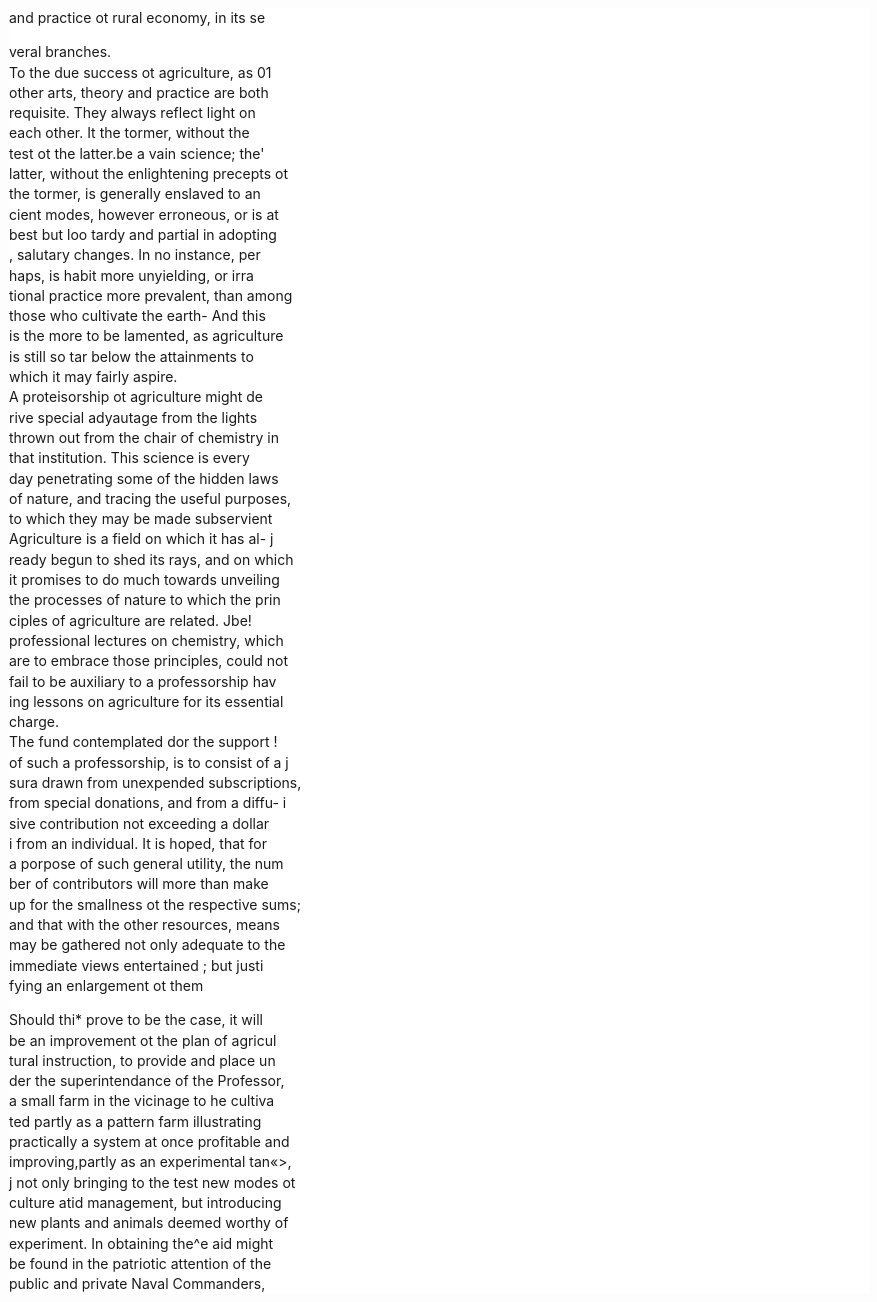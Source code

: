 and practice ot rural economy, in its se­  
  
veral branches.  
To the due success ot agriculture, as 01  
other arts, theory and practice are both  
requisite. They always reflect light on  
each other. It the tormer, without the  
test ot the latter.be a vain science; the&#x27;  
latter, without the enlightening precepts ot  
the tormer, is generally enslaved to an­  
cient modes, however erroneous, or is at  
best but loo tardy and partial in adopting  
, salutary changes. In no instance, per­  
haps, is habit more unyielding, or irra­  
tional practice more prevalent, than among  
those who cultivate the earth- And this  
is the more to be lamented, as agriculture  
is still so tar below the attainments to  
which it may fairly aspire.  
A proteisorship ot agriculture might de­  
rive special adyautage from the lights  
thrown out from the chair of chemistry in  
that institution. This science is every  
day penetrating some of the hidden laws  
of nature, and tracing the useful purposes,  
to which they may be made subservient  
Agriculture is a field on which it has al- j  
ready begun to shed its rays, and on which  
it promises to do much towards unveiling  
the processes of nature to which the prin­  
ciples of agriculture are related. Jbe!  
professional lectures on chemistry, which  
are to embrace those principles, could not  
fail to be auxiliary to a professorship hav­  
ing lessons on agriculture for its essential  
charge.  
The fund contemplated dor the support !  
of such a professorship, is to consist of a j  
sura drawn from unexpended subscriptions,  
from special donations, and from a diffu- i  
sive contribution not exceeding a dollar  
i from an individual. It is hoped, that for  
a porpose of such general utility, the num­  
ber of contributors will more than make  
up for the smallness ot the respective sums;  
and that with the other resources, means  
may be gathered not only adequate to the  
immediate views entertained ; but justi­  
fying an enlargement ot them  
  
Should thi* prove to be the case, it will  
be an improvement ot the plan of agricul­  
tural instruction, to provide and place un­  
der the superintendance of the Professor,  
a small farm in the vicinage to he cultiva­  
ted partly as a pattern farm illustrating  
practically a system at once profitable and  
improving,partly as an experimental tan«&gt;,  
j not only bringing to the test new modes ot  
culture atid management, but introducing  
new plants and animals deemed worthy of  
experiment. In obtaining the^e aid might  
be found in the patriotic attention of the  
public and private Naval Commanders,  